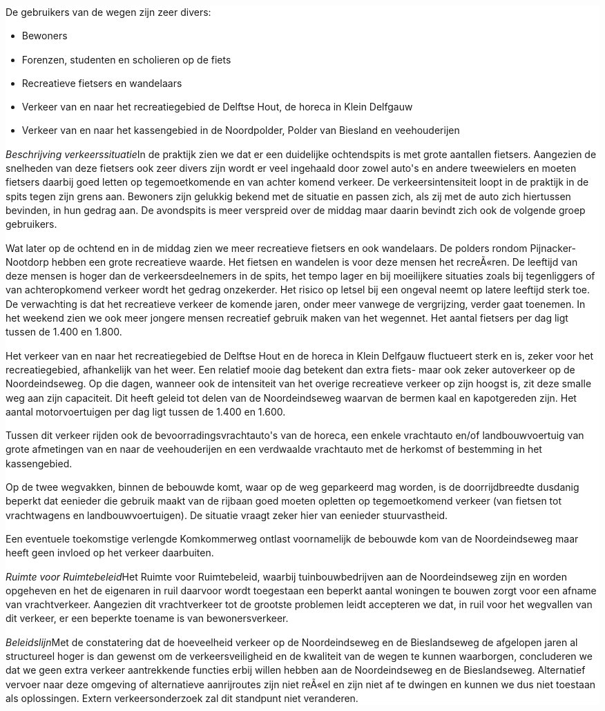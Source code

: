 De gebruikers van de wegen zijn zeer divers:

* Bewoners

* Forenzen, studenten en scholieren op de fiets

* Recreatieve fietsers en wandelaars

* Verkeer van en naar het recreatiegebied de Delftse Hout, de horeca in Klein Delfgauw

* Verkeer van en naar het kassengebied in de Noordpolder, Polder van Biesland en veehouderijen

*Beschrijving verkeerssituatie*In de praktijk zien we dat er een duidelijke ochtendspits is met grote aantallen fietsers. Aangezien de snelheden van deze fietsers ook zeer divers zijn wordt er veel ingehaald door zowel auto's en andere tweewielers en moeten fietsers daarbij goed letten op tegemoetkomende en van achter komend verkeer. De verkeersintensiteit loopt in de praktijk in de spits tegen zijn grens aan. Bewoners zijn gelukkig bekend met de situatie en passen zich, als zij met de auto zich hiertussen bevinden, in hun gedrag aan. De avondspits is meer verspreid over de middag maar daarin bevindt zich ook de volgende groep gebruikers.

Wat later op de ochtend en in de middag zien we meer recreatieve fietsers en ook wandelaars. De polders rondom Pijnacker\-Nootdorp hebben een grote recreatieve waarde. Het fietsen en wandelen is voor deze mensen het recreÃ«ren. De leeftijd van deze mensen is hoger dan de verkeersdeelnemers in de spits, het tempo lager en bij moeilijkere situaties zoals bij tegenliggers of van achteropkomend verkeer wordt het gedrag onzekerder. Het risico op letsel bij een ongeval neemt op latere leeftijd sterk toe. De verwachting is dat het recreatieve verkeer de komende jaren, onder meer vanwege de vergrijzing, verder gaat toenemen. In het weekend zien we ook meer jongere mensen recreatief gebruik maken van het wegennet. Het aantal fietsers per dag ligt tussen de 1\.400 en 1\.800\.

Het verkeer van en naar het recreatiegebied de Delftse Hout en de horeca in Klein Delfgauw fluctueert sterk en is, zeker voor het recreatiegebied, afhankelijk van het weer. Een relatief mooie dag betekent dan extra fiets\- maar ook zeker autoverkeer op de Noordeindseweg. Op die dagen, wanneer ook de intensiteit van het overige recreatieve verkeer op zijn hoogst is, zit deze smalle weg aan zijn capaciteit. Dit heeft geleid tot delen van de Noordeindseweg waarvan de bermen kaal en kapotgereden zijn. Het aantal motorvoertuigen per dag ligt tussen de 1\.400 en 1\.600\.

Tussen dit verkeer rijden ook de bevoorradingsvrachtauto's van de horeca, een enkele vrachtauto en/of landbouwvoertuig van grote afmetingen van en naar de veehouderijen en een verdwaalde vrachtauto met de herkomst of bestemming in het kassengebied.

Op de twee wegvakken, binnen de bebouwde komt, waar op de weg geparkeerd mag worden, is de doorrijdbreedte dusdanig beperkt dat eenieder die gebruik maakt van de rijbaan goed moeten opletten op tegemoetkomend verkeer (van fietsen tot vrachtwagens en landbouwvoertuigen). De situatie vraagt zeker hier van eenieder stuurvastheid.

Een eventuele toekomstige verlengde Komkommerweg ontlast voornamelijk de bebouwde kom van de Noordeindseweg maar heeft geen invloed op het verkeer daarbuiten.

*Ruimte voor Ruimtebeleid*Het Ruimte voor Ruimtebeleid, waarbij tuinbouwbedrijven aan de Noordeindseweg zijn en worden opgeheven en het de eigenaren in ruil daarvoor wordt toegestaan een beperkt aantal woningen te bouwen zorgt voor een afname van vrachtverkeer. Aangezien dit vrachtverkeer tot de grootste problemen leidt accepteren we dat, in ruil voor het wegvallen van dit verkeer, er een beperkte toename is van bewonersverkeer.

*Beleidslijn*Met de constatering dat de hoeveelheid verkeer op de Noordeindseweg en de Bieslandseweg de afgelopen jaren al structureel hoger is dan gewenst om de verkeersveiligheid en de kwaliteit van de wegen te kunnen waarborgen, concluderen we dat we geen extra verkeer aantrekkende functies erbij willen hebben aan de Noordeindseweg en de Bieslandseweg. Alternatief vervoer naar deze omgeving of alternatieve aanrijroutes zijn niet reÃ«el en zijn niet af te dwingen en kunnen we dus niet toestaan als oplossingen. Extern verkeersonderzoek zal dit standpunt niet veranderen.
